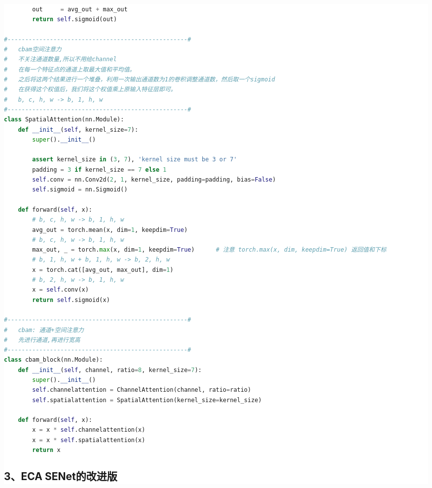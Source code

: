 ```python
        out     = avg_out + max_out
        return self.sigmoid(out)

#---------------------------------------------------#
#   cbam空间注意力
#   不关注通道数量,所以不用给channel
#   在每一个特征点的通道上取最大值和平均值。
#   之后将这两个结果进行一个堆叠，利用一次输出通道数为1的卷积调整通道数，然后取一个sigmoid
#   在获得这个权值后，我们将这个权值乘上原输入特征层即可。
#   b, c, h, w -> b, 1, h, w
#---------------------------------------------------#
class SpatialAttention(nn.Module):
    def __init__(self, kernel_size=7):
        super().__init__()

        assert kernel_size in (3, 7), 'kernel size must be 3 or 7'
        padding = 3 if kernel_size == 7 else 1
        self.conv = nn.Conv2d(2, 1, kernel_size, padding=padding, bias=False)
        self.sigmoid = nn.Sigmoid()

    def forward(self, x):
        # b, c, h, w -> b, 1, h, w
        avg_out = torch.mean(x, dim=1, keepdim=True)
        # b, c, h, w -> b, 1, h, w
        max_out, _ = torch.max(x, dim=1, keepdim=True)      # 注意 torch.max(x, dim, keepdim=True) 返回值和下标
        # b, 1, h, w + b, 1, h, w -> b, 2, h, w
        x = torch.cat([avg_out, max_out], dim=1)
        # b, 2, h, w -> b, 1, h, w
        x = self.conv(x)
        return self.sigmoid(x)

#---------------------------------------------------#
#   cbam: 通道+空间注意力
#   先进行通道,再进行宽高
#---------------------------------------------------#
class cbam_block(nn.Module):
    def __init__(self, channel, ratio=8, kernel_size=7):
        super().__init__()
        self.channelattention = ChannelAttention(channel, ratio=ratio)
        self.spatialattention = SpatialAttention(kernel_size=kernel_size)

    def forward(self, x):
        x = x * self.channelattention(x)
        x = x * self.spatialattention(x)
        return x
```

## 3、ECA SENet的改进版

